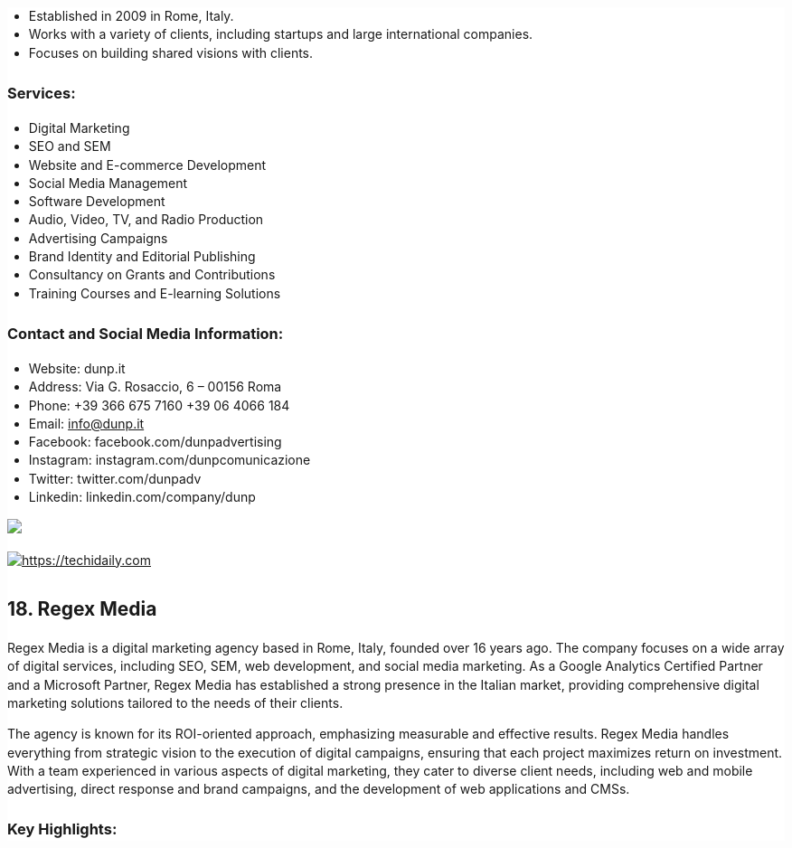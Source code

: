 * Established in 2009 in Rome, Italy.
* Works with a variety of clients, including startups and large international companies.
* Focuses on building shared visions with clients.

### Services:

* Digital Marketing
* SEO and SEM
* Website and E-commerce Development
* Social Media Management
* Software Development
* Audio, Video, TV, and Radio Production
* Advertising Campaigns
* Brand Identity and Editorial Publishing
* Consultancy on Grants and Contributions
* Training Courses and E-learning Solutions

### Contact and Social Media Information:

* Website: dunp.it
* Address: Via G. Rosaccio, 6 – 00156 Roma
* Phone: +39 366 675 7160 +39 06 4066 184
* Email: info@dunp.it
* Facebook: facebook.com/dunpadvertising
* Instagram: instagram.com/dunpcomunicazione
* Twitter: twitter.com/dunpadv
* Linkedin: linkedin.com/company/dunp

![](https://www.link-assistant.com/articles/wp-content/uploads/2024/08/Regex-Media.webp)


<a href="https://appsumo.8odi.net/c/5597632/2037356/7443" target="_top" id="2037356">
  <img src="//a.impactradius-go.com/display-ad/7443-2037356" border="0" alt="https://techidaily.com" width="728" height="90"/>
</a>
<img height="0" width="0" src="https://appsumo.8odi.net/i/5597632/2037356/7443" style="position:absolute;visibility:hidden;" border="0" />


## 18\. Regex Media

Regex Media is a digital marketing agency based in Rome, Italy, founded over 16 years ago. The company focuses on a wide array of digital services, including SEO, SEM, web development, and social media marketing. As a Google Analytics Certified Partner and a Microsoft Partner, Regex Media has established a strong presence in the Italian market, providing comprehensive digital marketing solutions tailored to the needs of their clients.

The agency is known for its ROI-oriented approach, emphasizing measurable and effective results. Regex Media handles everything from strategic vision to the execution of digital campaigns, ensuring that each project maximizes return on investment. With a team experienced in various aspects of digital marketing, they cater to diverse client needs, including web and mobile advertising, direct response and brand campaigns, and the development of web applications and CMSs.

### Key Highlights:
